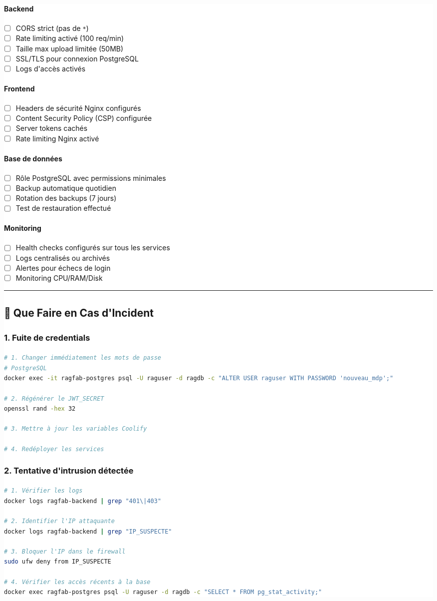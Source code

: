 #### Backend
- [ ] CORS strict (pas de `*`)
- [ ] Rate limiting activé (100 req/min)
- [ ] Taille max upload limitée (50MB)
- [ ] SSL/TLS pour connexion PostgreSQL
- [ ] Logs d'accès activés

#### Frontend
- [ ] Headers de sécurité Nginx configurés
- [ ] Content Security Policy (CSP) configurée
- [ ] Server tokens cachés
- [ ] Rate limiting Nginx activé

#### Base de données
- [ ] Rôle PostgreSQL avec permissions minimales
- [ ] Backup automatique quotidien
- [ ] Rotation des backups (7 jours)
- [ ] Test de restauration effectué

#### Monitoring
- [ ] Health checks configurés sur tous les services
- [ ] Logs centralisés ou archivés
- [ ] Alertes pour échecs de login
- [ ] Monitoring CPU/RAM/Disk

---

## 🚨 Que Faire en Cas d'Incident

### 1. Fuite de credentials

```bash
# 1. Changer immédiatement les mots de passe
# PostgreSQL
docker exec -it ragfab-postgres psql -U raguser -d ragdb -c "ALTER USER raguser WITH PASSWORD 'nouveau_mdp';"

# 2. Régénérer le JWT_SECRET
openssl rand -hex 32

# 3. Mettre à jour les variables Coolify

# 4. Redéployer les services
```

### 2. Tentative d'intrusion détectée

```bash
# 1. Vérifier les logs
docker logs ragfab-backend | grep "401\|403"

# 2. Identifier l'IP attaquante
docker logs ragfab-backend | grep "IP_SUSPECTE"

# 3. Bloquer l'IP dans le firewall
sudo ufw deny from IP_SUSPECTE

# 4. Vérifier les accès récents à la base
docker exec ragfab-postgres psql -U raguser -d ragdb -c "SELECT * FROM pg_stat_activity;"
```
